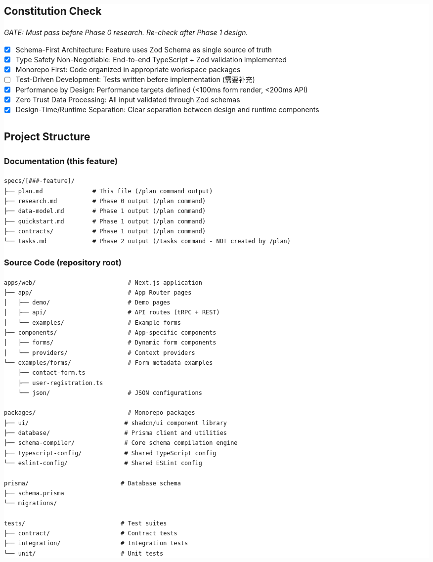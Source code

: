 ## Constitution Check
*GATE: Must pass before Phase 0 research. Re-check after Phase 1 design.*

- [x] Schema-First Architecture: Feature uses Zod Schema as single source of truth
- [x] Type Safety Non-Negotiable: End-to-end TypeScript + Zod validation implemented
- [x] Monorepo First: Code organized in appropriate workspace packages
- [ ] Test-Driven Development: Tests written before implementation (需要补充)
- [x] Performance by Design: Performance targets defined (<100ms form render, <200ms API)
- [x] Zero Trust Data Processing: All input validated through Zod schemas
- [x] Design-Time/Runtime Separation: Clear separation between design and runtime components

## Project Structure

### Documentation (this feature)
```
specs/[###-feature]/
├── plan.md              # This file (/plan command output)
├── research.md          # Phase 0 output (/plan command)
├── data-model.md        # Phase 1 output (/plan command)
├── quickstart.md        # Phase 1 output (/plan command)
├── contracts/           # Phase 1 output (/plan command)
└── tasks.md             # Phase 2 output (/tasks command - NOT created by /plan)
```

### Source Code (repository root)
```
apps/web/                          # Next.js application
├── app/                           # App Router pages
│   ├── demo/                      # Demo pages
│   ├── api/                       # API routes (tRPC + REST)
│   └── examples/                  # Example forms
├── components/                    # App-specific components
│   ├── forms/                     # Dynamic form components
│   └── providers/                 # Context providers
└── examples/forms/                # Form metadata examples
    ├── contact-form.ts
    ├── user-registration.ts
    └── json/                      # JSON configurations

packages/                          # Monorepo packages
├── ui/                           # shadcn/ui component library
├── database/                     # Prisma client and utilities
├── schema-compiler/              # Core schema compilation engine
├── typescript-config/            # Shared TypeScript config
└── eslint-config/                # Shared ESLint config

prisma/                          # Database schema
├── schema.prisma
└── migrations/

tests/                           # Test suites
├── contract/                    # Contract tests
├── integration/                 # Integration tests
└── unit/                        # Unit tests
```
